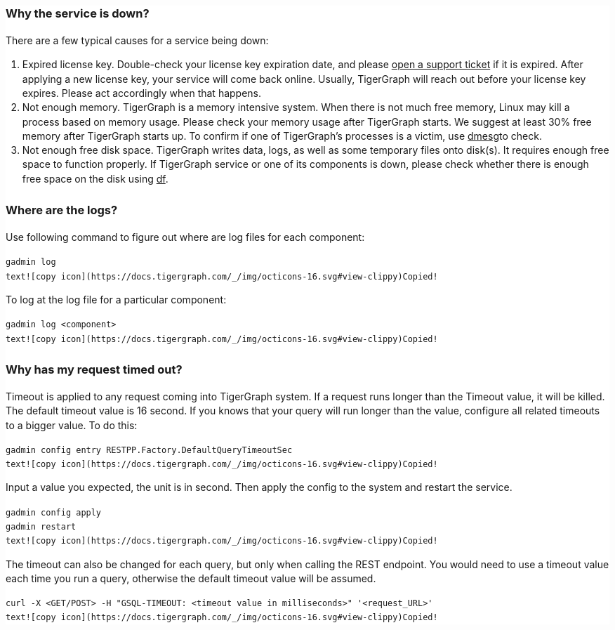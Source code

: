 ### Why the service is down?
There are a few typical causes for a service being down:
  1. Expired license key. Double-check your license key expiration date, and please [open a support ticket](https://tigergraph.zendesk.com/hc/en-us/) if it is expired. After applying a new license key, your service will come back online. Usually, TigerGraph will reach out before your license key expires. Please act accordingly when that happens.
  2. Not enough memory. TigerGraph is a memory intensive system. When there is not much free memory, Linux may kill a process based on memory usage. Please check your memory usage after TigerGraph starts. We suggest at least 30% free memory after TigerGraph starts up. To confirm if one of TigerGraph’s processes is a victim, use [dmesg](http://man7.org/linux/man-pages/man1/dmesg.1.html)to check.
  3. Not enough free disk space. TigerGraph writes data, logs, as well as some temporary files onto disk(s). It requires enough free space to function properly. If TigerGraph service or one of its components is down, please check whether there is enough free space on the disk using [df](http://man7.org/linux/man-pages/man1/df.1.html).


### Where are the logs?
Use following command to figure out where are log files for each component:
```
gadmin log
text![copy icon](https://docs.tigergraph.com/_/img/octicons-16.svg#view-clippy)Copied!

```

To log at the log file for a particular component:
```
gadmin log <component>
text![copy icon](https://docs.tigergraph.com/_/img/octicons-16.svg#view-clippy)Copied!

```

### Why has my request timed out?
Timeout is applied to any request coming into TigerGraph system. If a request runs longer than the Timeout value, it will be killed. The default timeout value is 16 second.
If you knows that your query will run longer than the value, configure all related timeouts to a bigger value. To do this:
```
gadmin config entry RESTPP.Factory.DefaultQueryTimeoutSec
text![copy icon](https://docs.tigergraph.com/_/img/octicons-16.svg#view-clippy)Copied!

```

Input a value you expected, the unit is in second. Then apply the config to the system and restart the service.
```
gadmin config apply
gadmin restart
text![copy icon](https://docs.tigergraph.com/_/img/octicons-16.svg#view-clippy)Copied!

```

The timeout can also be changed for each query, but only when calling the REST endpoint. You would need to use a timeout value each time you run a query, otherwise the default timeout value will be assumed.
```
curl -X <GET/POST> -H "GSQL-TIMEOUT: <timeout value in milliseconds>" '<request_URL>'
text![copy icon](https://docs.tigergraph.com/_/img/octicons-16.svg#view-clippy)Copied!

```
